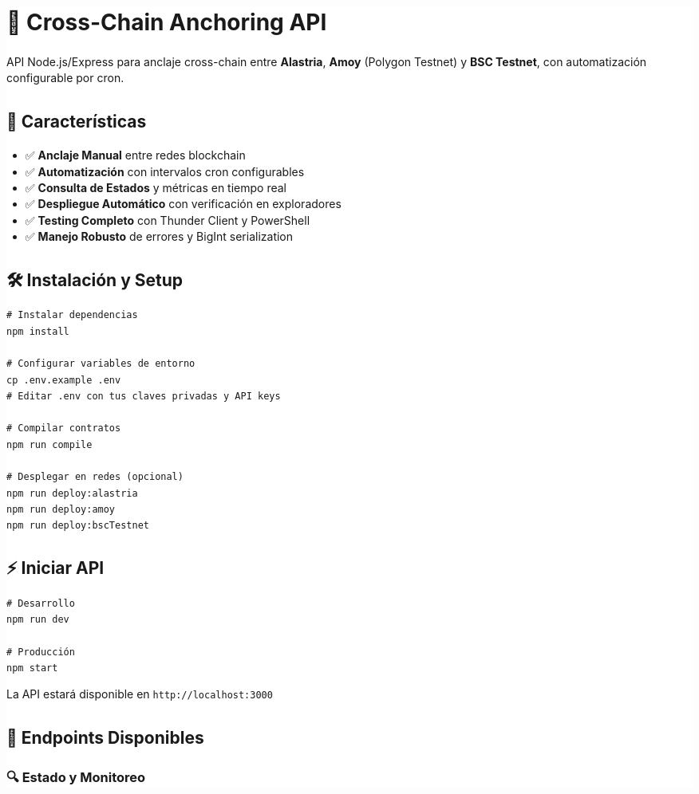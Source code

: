 # 🔗 Cross-Chain Anchoring API



API Node.js/Express para anclaje cross-chain entre **Alastria**, **Amoy** (Polygon Testnet) y **BSC Testnet**, con automatización configurable por cron.

## 🚀 Características

- ✅ **Anclaje Manual** entre redes blockchain
- ✅ **Automatización** con intervalos cron configurables
- ✅ **Consulta de Estados** y métricas en tiempo real
- ✅ **Despliegue Automático** con verificación en exploradores
- ✅ **Testing Completo** con Thunder Client y PowerShell
- ✅ **Manejo Robusto** de errores y BigInt serialization

## 🛠️ Instalación y Setup

```shell
# Instalar dependencias
npm install

# Configurar variables de entorno
cp .env.example .env
# Editar .env con tus claves privadas y API keys

# Compilar contratos
npm run compile

# Desplegar en redes (opcional)
npm run deploy:alastria
npm run deploy:amoy
npm run deploy:bscTestnet
```

## ⚡ Iniciar API

```shell
# Desarrollo
npm run dev

# Producción
npm start
```

La API estará disponible en `http://localhost:3000`

## 📡 Endpoints Disponibles

### 🔍 **Estado y Monitoreo**
